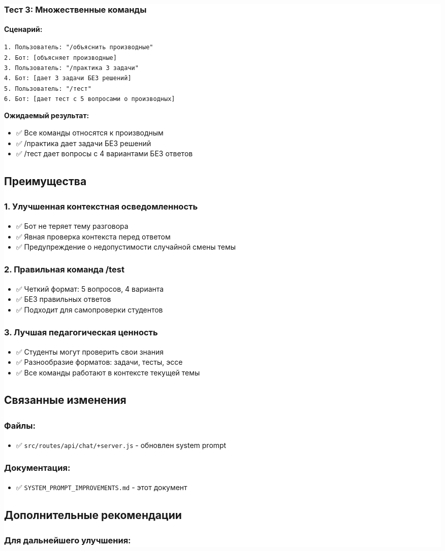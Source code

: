 ### Тест 3: Множественные команды

**Сценарий:**

```
1. Пользователь: "/объяснить производные"
2. Бот: [объясняет производные]
3. Пользователь: "/практика 3 задачи"
4. Бот: [дает 3 задачи БЕЗ решений]
5. Пользователь: "/тест"
6. Бот: [дает тест с 5 вопросами о производных]
```

**Ожидаемый результат:**

- ✅ Все команды относятся к производным
- ✅ /практика дает задачи БЕЗ решений
- ✅ /тест дает вопросы с 4 вариантами БЕЗ ответов

## Преимущества

### 1. Улучшенная контекстная осведомленность

- ✅ Бот не теряет тему разговора
- ✅ Явная проверка контекста перед ответом
- ✅ Предупреждение о недопустимости случайной смены темы

### 2. Правильная команда /test

- ✅ Четкий формат: 5 вопросов, 4 варианта
- ✅ БЕЗ правильных ответов
- ✅ Подходит для самопроверки студентов

### 3. Лучшая педагогическая ценность

- ✅ Студенты могут проверить свои знания
- ✅ Разнообразие форматов: задачи, тесты, эссе
- ✅ Все команды работают в контексте текущей темы

## Связанные изменения

### Файлы:

- ✅ `src/routes/api/chat/+server.js` - обновлен system prompt

### Документация:

- ✅ `SYSTEM_PROMPT_IMPROVEMENTS.md` - этот документ

## Дополнительные рекомендации

### Для дальнейшего улучшения:
